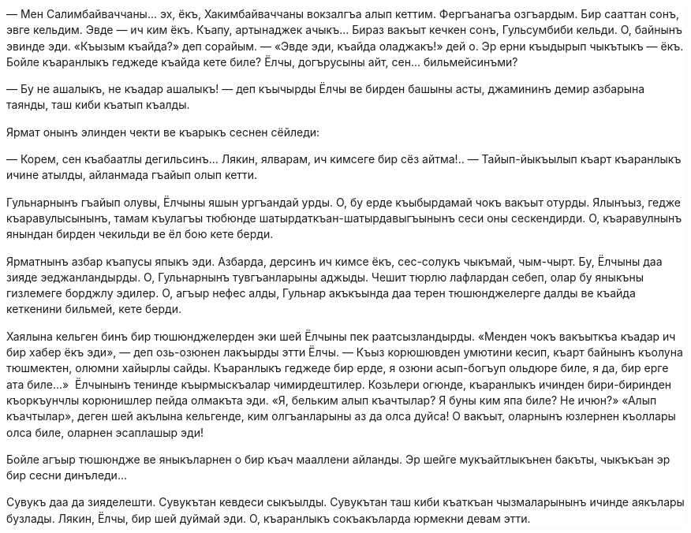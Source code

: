 — Мен Салимбайваччаны... эх, ёкъ, Хакимбайваччаны вокзалгъа алып кеттим.
Фергъанагъа озгъардым.
Бир сааттан сонъ, эвге кельдим.
Эвде — ич ким ёкъ.
Къапу, артынаджек ачыкъ...
Бираз вакъыт кечкен сонъ, Гульсумбиби кельди.
О, байнынъ эвинде эди.
«Къызым къайда?» деп сорайым.
— «Эвде эди, къайда оладжакъ!» дей о.
Эр ерни къыдырып чыкътыкъ — ёкъ.
Бойле къаранлыкъ геджеде къайда кете биле?
Ёлчы, догърусыны айт, сен... бильмейсинъми?

— Бу не ашалыкъ, не къадар ашалыкъ! — деп къычырды Ёлчы ве бирден башыны асты, джамининъ демир азбарына таянды, таш киби къатып къалды.

Ярмат онынъ элинден чекти ве къарыкъ сеснен сёйледи:

— Корем, сен къабаатлы дегильсинъ...
Лякин, ялварам, ич кимсеге бир сёз айтма!..
— Тайып-йыкъылып къарт къаранлыкъ ичине атылды, айланмада гъайып олып кетти.

Гульнарнынъ гъайып олувы, Ёлчыны яшын ургъандай урды.
О, бу ерде къыбырдамай чокъ вакъыт отурды.
Ялынъыз, гедже къаравулысынынъ, тамам къулагъы тюбюнде шатырдаткъан-шатырдавыгъынынъ сеси оны сескендирди.
О, къаравулнынъ янындан бирден чекильди ве ёл бою кете берди.

Ярматнынъ азбар къапусы япыкъ эди.
Азбарда, дерсинъ ич кимсе ёкъ, сес-солукъ чыкъмай, чым-чырт.
Бу, Ёлчыны даа зияде эеджанландырды.
О, Гульнарнынъ тувгъанларыны аджыды.
Чешит тюрлю лафлардан себеп, олар бу яныкъны гизлемеге борджлу эдилер.
О, агъыр нефес алды, Гульнар акъкъында даа терен тюшюнджелерге далды ве къайда кеткенини бильмей, кете берди.

Хаялына кельген бинъ бир тюшюнджелерден эки шей Ёлчыны пек раатсызландырды.
«Менден чокъ вакъыткъа къадар ич бир хабер ёкъ эди», — деп озь-озюнен лакъырды этти Ёлчы.
— Къыз корюшювден умютини кесип, къарт байнынъ къолуна тюшмектен, олюмни хайырлы сайды.
Къаранлыкъ геджеде бир ерде, я озюни асып-богъуп ольдюре биле, я да, бир ерге ата биле...»
 Ёлчынынъ тенинде къырмыскъалар чимирдештилер.
Козьлери огюнде, къаранлыкъ ичинден бири-биринден къоркъунчлы корюнишлер пейда олмакъта эди.
«Я, бельким алып къачтылар?
Я буны ким япа биле?
Не ичюн?»
«Алып къачтылар», деген шей акълына кельгенде, ким олгъанларыны аз да олса дуйса!
О вакъыт, оларнынъ юзлернен къоллары олса биле, оларнен эсаплашыр эди!

Бойле агъыр тюшюндже ве яныкъларнен о бир къач мааллени айланды.
Эр шейге мукъайтлыкънен бакъты, чыкъкъан эр бир сесни динъледи...

Сувукъ даа да зияделешти.
Сувукътан кевдеси сыкъылды.
Сувукътан таш киби къаткъан чызмаларынынъ ичинде аякълары бузлады.
Лякин, Ёлчы, бир шей дуймай эди.
О, къаранлыкъ сокъакъларда юрмекни девам этти.
